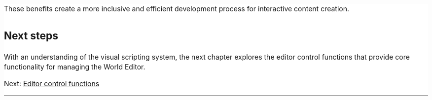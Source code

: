 These benefits create a more inclusive and efficient development process for interactive content creation.

## Next steps

With an understanding of the visual scripting system, the next chapter explores the editor control functions that provide core functionality for managing the World Editor.

Next: [Editor control functions](07_editor_control_functions_.md)

---


